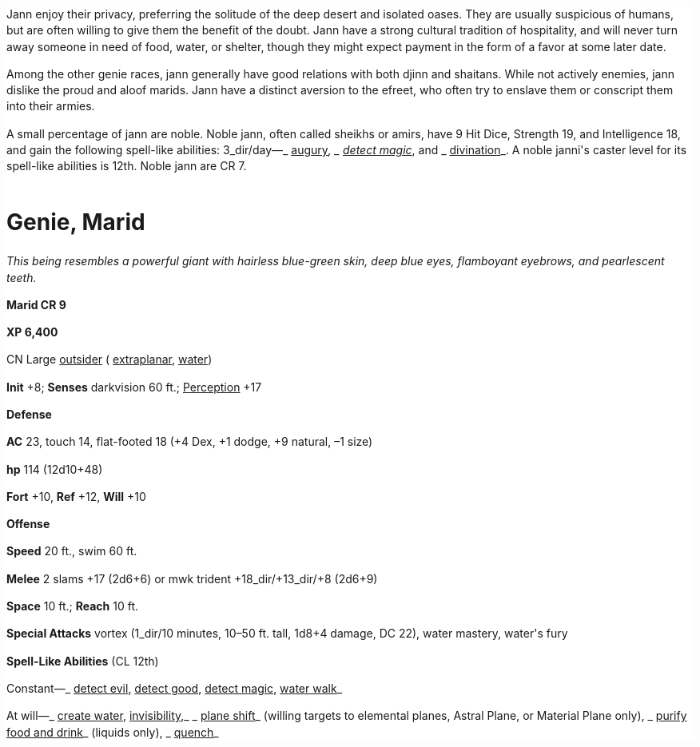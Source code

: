 Jann enjoy their privacy, preferring the solitude of the deep desert and isolated oases. They are usually suspicious of humans, but are often willing to give them the benefit of the doubt. Jann have a strong cultural tradition of hospitality, and will never turn away someone in need of food, water, or shelter, though they might expect payment in the form of a favor at some later date.

Among the other genie races, jann generally have good relations with both djinn and shaitans. While not actively enemies, jann dislike the proud and aloof marids. Jann have a distinct aversion to the efreet, who often try to enslave them or conscript them into their armies.

A small percentage of jann are noble. Noble jann, often called sheikhs or amirs, have 9 Hit Dice, Strength 19, and Intelligence 18, and gain the following spell-like abilities: 3_dir/day—_ [augury](../spells_dir/augury#_augury)_, _ [detect magic](../spells_dir/detectMagic#_detect-magic)_, and _ [divination](../spells_dir/divination#_divination)_. A noble janni's caster level for its spell-like abilities is 12th. Noble jann are CR 7.

# Genie, Marid

_This being resembles a powerful giant with hairless blue-green skin, deep blue eyes, flamboyant eyebrows, and pearlescent teeth._

**Marid CR 9**

**XP 6,400**

CN Large [outsider](creatureTypes#_outsider) ( [extraplanar](creatureTypes#_extraplanar-subtype), [water](creatureTypes#_water-subtype))

**Init** +8; **Senses** darkvision 60 ft.; [Perception](../skills_dir/perception#_perception) +17

**Defense**

**AC** 23, touch 14, flat-footed 18 (+4 Dex, +1 dodge, +9 natural, –1 size)

**hp** 114 (12d10+48)

**Fort** +10, **Ref** +12, **Will** +10

**Offense**

**Speed** 20 ft., swim 60 ft.

**Melee** 2 slams +17 (2d6+6) or mwk trident +18_dir/+13_dir/+8 (2d6+9)

**Space** 10 ft.; **Reach** 10 ft.

**Special Attacks** vortex (1_dir/10 minutes, 10–50 ft. tall, 1d8+4 damage, DC 22), water mastery, water's fury

**Spell-Like Abilities** (CL 12th)

Constant—_ [detect evil](../spells_dir/detectEvil#_detect-evil), [detect good](../spells_dir/detectGood#_detect-good), [detect magic](../spells_dir/detectMagic#_detect-magic), [water walk](../spells_dir/waterWalk#_water-walk)_

At will—_ [create water](../spells_dir/createWater#_create-water), [invisibility](../spells_dir/invisibility#_invisibility),_ _ [plane shift](../spells_dir/planeShift#_plane-shift)_ (willing targets to elemental planes, Astral Plane, or Material Plane only), _ [purify food and drink](../spells_dir/purifyFoodAndDrink#_purify-food-and-drink)_ (liquids only), _ [quench](../spells_dir/quench#_quench)_
